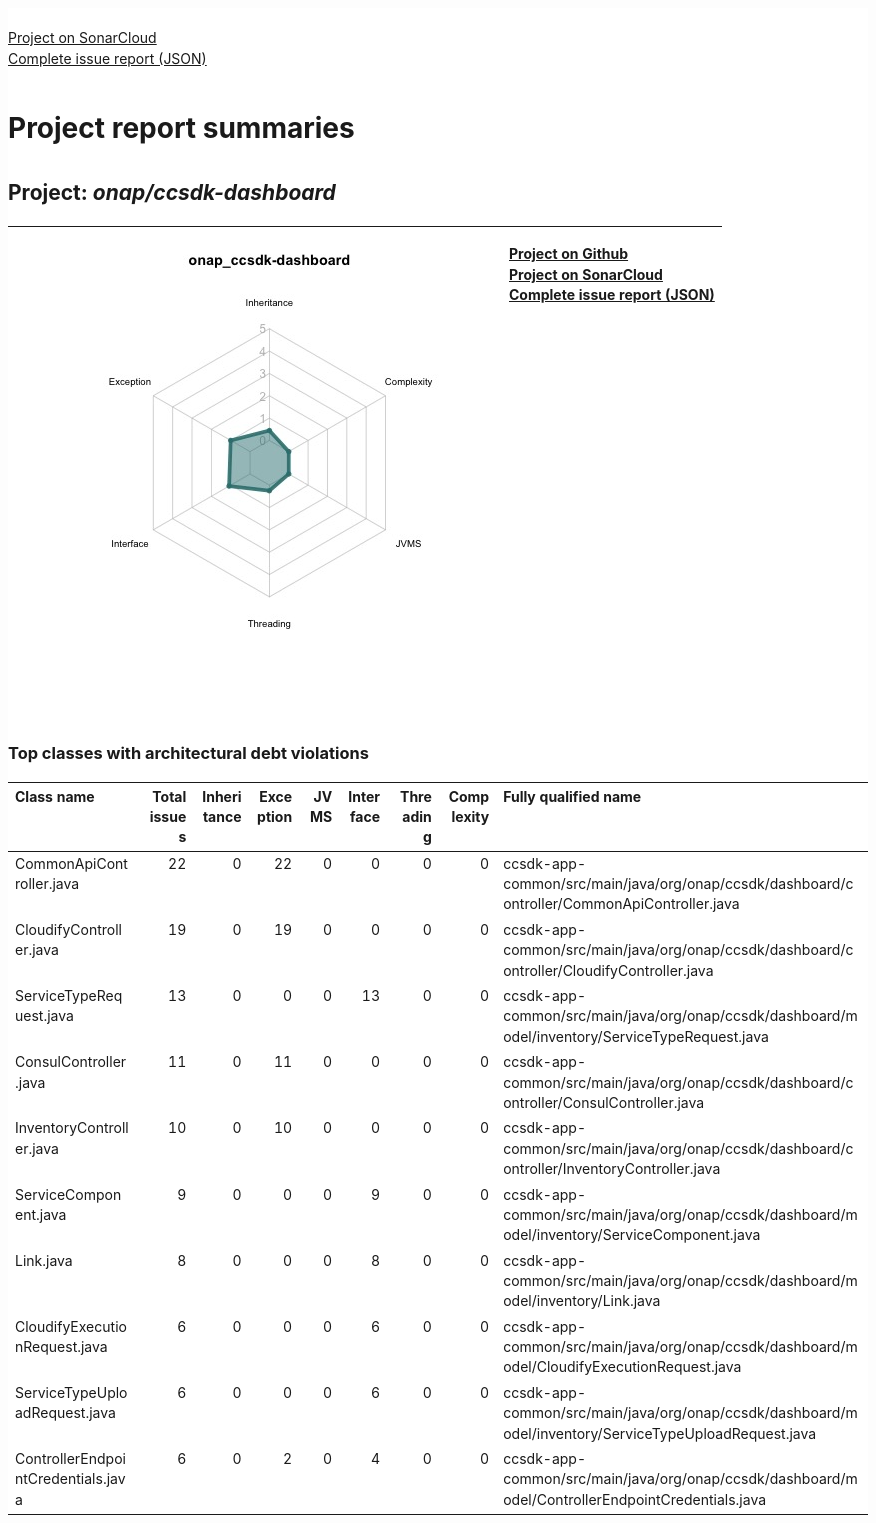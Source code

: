 <br> [Project on SonarCloud ](https://sonarcloud.io/dashboard?id=onap_dcaegen2-services-sdk) <br> [Complete issue report (JSON)](https://github.com/robertoverdecchia/ATDx_report_sandbox/blob/master/jsons/onap_dcaegen2-services-sdk.json)</p>

# Project report summaries
## Project: _onap/ccsdk-dashboard_
|<img src="https://github.com/robertoverdecchia/ATDx_report_sandbox/blob/master/plots/onap_ccsdk-dashboard.jpg"/>|<p style="text-align:left">[Project on Github](https://github.com/onap/ccsdk-dashboard) <br> [Project on SonarCloud ](https://sonarcloud.io/dashboard?id=onap_ccsdk-dashboard) <br> [Complete issue report (JSON)](https://github.com/robertoverdecchia/ATDx_report_sandbox/blob/master/jsons/onap_ccsdk-dashboard.json)</p>
|-|-|
### Top classes with architectural debt violations
| Class name                         |   Total issues |   Inheritance |   Exception |   JVMS |   Interface |   Threading |   Complexity | Fully qualified name                                                                                  |
|:-----------------------------------|---------------:|--------------:|------------:|-------:|------------:|------------:|-------------:|:------------------------------------------------------------------------------------------------------|
| CommonApiController.java           |             22 |             0 |          22 |      0 |           0 |           0 |            0 | ccsdk-app-common/src/main/java/org/onap/ccsdk/dashboard/controller/CommonApiController.java           |
| CloudifyController.java            |             19 |             0 |          19 |      0 |           0 |           0 |            0 | ccsdk-app-common/src/main/java/org/onap/ccsdk/dashboard/controller/CloudifyController.java            |
| ServiceTypeRequest.java            |             13 |             0 |           0 |      0 |          13 |           0 |            0 | ccsdk-app-common/src/main/java/org/onap/ccsdk/dashboard/model/inventory/ServiceTypeRequest.java       |
| ConsulController.java              |             11 |             0 |          11 |      0 |           0 |           0 |            0 | ccsdk-app-common/src/main/java/org/onap/ccsdk/dashboard/controller/ConsulController.java              |
| InventoryController.java           |             10 |             0 |          10 |      0 |           0 |           0 |            0 | ccsdk-app-common/src/main/java/org/onap/ccsdk/dashboard/controller/InventoryController.java           |
| ServiceComponent.java              |              9 |             0 |           0 |      0 |           9 |           0 |            0 | ccsdk-app-common/src/main/java/org/onap/ccsdk/dashboard/model/inventory/ServiceComponent.java         |
| Link.java                          |              8 |             0 |           0 |      0 |           8 |           0 |            0 | ccsdk-app-common/src/main/java/org/onap/ccsdk/dashboard/model/inventory/Link.java                     |
| CloudifyExecutionRequest.java      |              6 |             0 |           0 |      0 |           6 |           0 |            0 | ccsdk-app-common/src/main/java/org/onap/ccsdk/dashboard/model/CloudifyExecutionRequest.java           |
| ServiceTypeUploadRequest.java      |              6 |             0 |           0 |      0 |           6 |           0 |            0 | ccsdk-app-common/src/main/java/org/onap/ccsdk/dashboard/model/inventory/ServiceTypeUploadRequest.java |
| ControllerEndpointCredentials.java |              6 |             0 |           2 |      0 |           4 |           0 |            0 | ccsdk-app-common/src/main/java/org/onap/ccsdk/dashboard/model/ControllerEndpointCredentials.java      |

